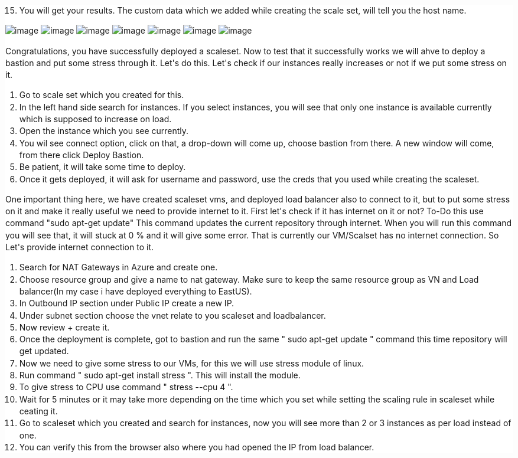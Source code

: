   15. You will get your results. The custom data which we added while creating the scale set, will tell you the host name.


<img width="755" alt="image" src="https://github.com/SRJ1307/LoadBalancer-IP/assets/157812379/b3dd852a-2a3c-403a-a976-151c2c702a13">
<img width="1259" alt="image" src="https://github.com/SRJ1307/LoadBalancer-IP/assets/157812379/1157aee2-7f11-4a45-b39a-4b8766a4f2ea">
<img width="1253" alt="image" src="https://github.com/SRJ1307/LoadBalancer-IP/assets/157812379/824213e4-6cfa-4f09-aa05-f1544e071dcd">
<img width="1255" alt="image" src="https://github.com/SRJ1307/LoadBalancer-IP/assets/157812379/504af63d-a765-4534-86f0-ed3a7799b7aa">
<img width="1249" alt="image" src="https://github.com/SRJ1307/LoadBalancer-IP/assets/157812379/0f35104c-f4cd-44a2-a750-deccac5695f3">
<img width="1240" alt="image" src="https://github.com/SRJ1307/LoadBalancer-IP/assets/157812379/5d3a78f2-8d30-44e9-abd2-0228f4eeb4bc">
<img width="1199" alt="image" src="https://github.com/SRJ1307/LoadBalancer-IP/assets/157812379/c594b4da-0594-4353-898a-800ba88fb8b8">

Congratulations, you have successfully deployed a scaleset. Now to test that it successfully works we will ahve to deploy a bastion and put some stress through it.
Let's do this. Let's check if our instances really increases or not if we put some stress on it.

1. Go to scale set which you created for this.
2. In the left hand side search for instances. If you select instances, you will see that only one instance is available currently which is supposed to increase on load.
3. Open the instance which you see currently.
4. You wil see connect option, click on that, a drop-down will come up, choose bastion from there. A new window will come, from there click Deploy Bastion.
5. Be patient, it will take some time to deploy.
6. Once it gets deployed, it will ask for username and password, use the creds that you used while creating the scaleset.

One important thing here, we have created scaleset vms, and deployed load balancer also to connect to it, but to put some stress on it and make it really useful we need to provide internet to it.
First let's check if it has internet on it or not?
To-Do this use command "sudo apt-get update" This command updates the current repository through internet.
When you will run this command you will see that, it will stuck at 0 % and it will give some error. That is currently our VM/Scalset has no internet connection.
So Let's provide internet connection to it.
  1. Search for NAT Gateways in Azure and create one.
  2. Choose resource group and give a name to nat gateway. Make sure to keep the same resource group as VN and Load balancer(In my case i have deployed everything to EastUS).
  3. In Outbound IP section under Public IP create  a new IP.
  4. Under subnet section choose the vnet relate to you scaleset and loadbalancer.
  5. Now review + create it.
  6. Once the deployment is complete, got to bastion and run the same " sudo apt-get update " command this time repository will get updated.
  7. Now we need to give some stress to our VMs, for this we will use stress module of linux.
  8. Run command " sudo apt-get install stress ". This will install the module.
  9. To give stress to CPU use command " stress --cpu 4 ".
  10. Wait for 5 minutes or it may take more depending on the time which you set while setting the scaling rule in scaleset while ceating it.
  11. Go to scaleset which you created and search for instances, now you will see more than 2 or 3 instances as per load instead of one.
  12. You can verify this from the browser also where you had opened the IP from load balancer.
